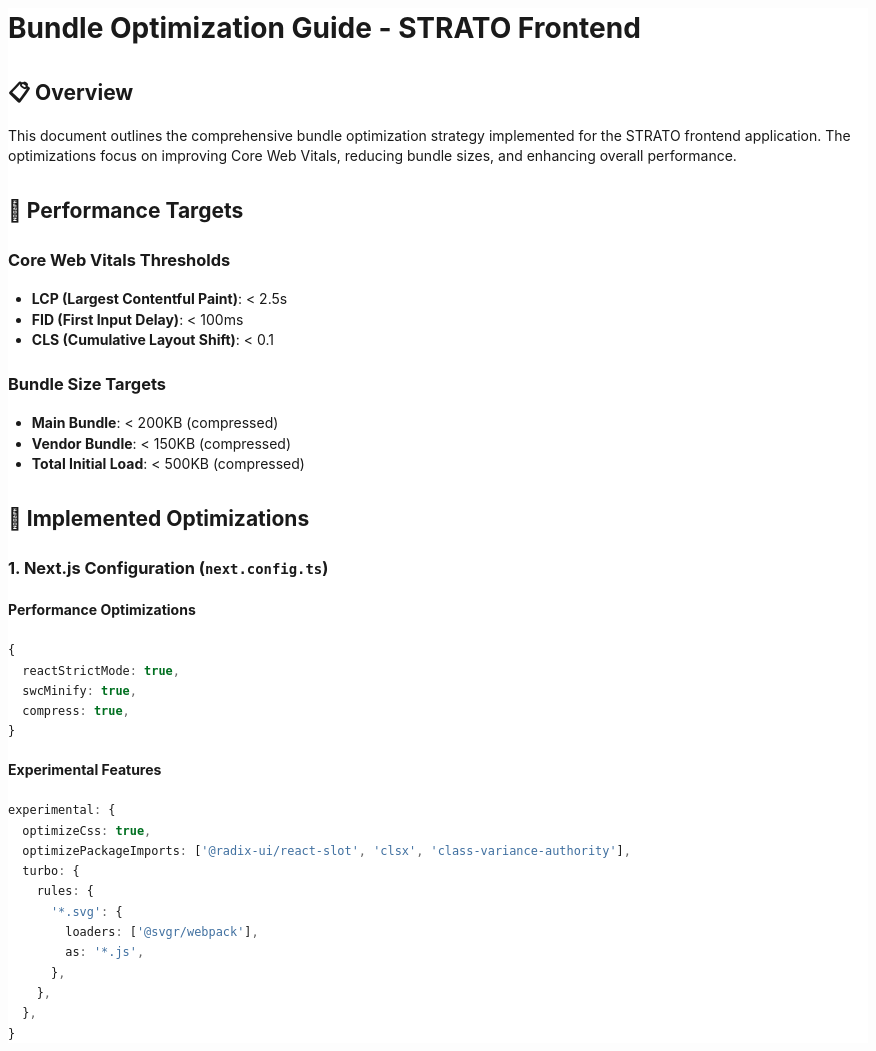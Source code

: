# Bundle Optimization Guide - STRATO Frontend

## 📋 Overview

This document outlines the comprehensive bundle optimization strategy implemented for the STRATO frontend application. The optimizations focus on improving Core Web Vitals, reducing bundle sizes, and enhancing overall performance.

## 🎯 Performance Targets

### Core Web Vitals Thresholds
- **LCP (Largest Contentful Paint)**: < 2.5s
- **FID (First Input Delay)**: < 100ms
- **CLS (Cumulative Layout Shift)**: < 0.1

### Bundle Size Targets
- **Main Bundle**: < 200KB (compressed)
- **Vendor Bundle**: < 150KB (compressed)
- **Total Initial Load**: < 500KB (compressed)

## 🚀 Implemented Optimizations

### 1. Next.js Configuration (`next.config.ts`)

#### Performance Optimizations
```typescript
{
  reactStrictMode: true,
  swcMinify: true,
  compress: true,
}
```

#### Experimental Features
```typescript
experimental: {
  optimizeCss: true,
  optimizePackageImports: ['@radix-ui/react-slot', 'clsx', 'class-variance-authority'],
  turbo: {
    rules: {
      '*.svg': {
        loaders: ['@svgr/webpack'],
        as: '*.js',
      },
    },
  },
}
```
